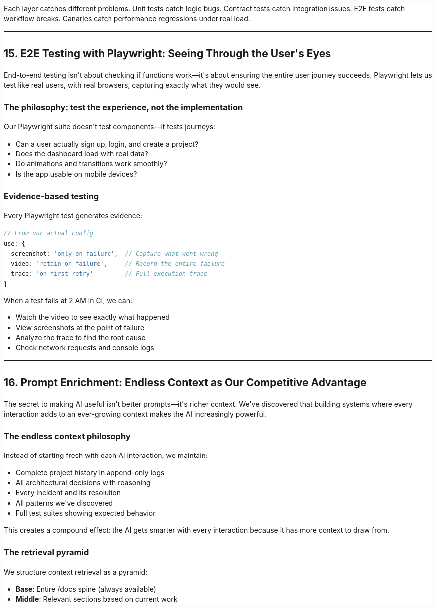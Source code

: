 Each layer catches different problems. Unit tests catch logic bugs. Contract tests catch integration issues. E2E tests catch workflow breaks. Canaries catch performance regressions under real load.

---

## 15. E2E Testing with Playwright: Seeing Through the User's Eyes

End-to-end testing isn't about checking if functions work—it's about ensuring the entire user journey succeeds. Playwright lets us test like real users, with real browsers, capturing exactly what they would see.

### The philosophy: test the experience, not the implementation

Our Playwright suite doesn't test components—it tests journeys:
- Can a user actually sign up, login, and create a project?
- Does the dashboard load with real data?
- Do animations and transitions work smoothly?
- Is the app usable on mobile devices?

### Evidence-based testing

Every Playwright test generates evidence:

```typescript
// From our actual config
use: {
  screenshot: 'only-on-failure',  // Capture what went wrong
  video: 'retain-on-failure',     // Record the entire failure
  trace: 'on-first-retry'         // Full execution trace
}
```

When a test fails at 2 AM in CI, we can:
- Watch the video to see exactly what happened
- View screenshots at the point of failure
- Analyze the trace to find the root cause
- Check network requests and console logs

---

## 16. Prompt Enrichment: Endless Context as Our Competitive Advantage

The secret to making AI useful isn't better prompts—it's richer context. We've discovered that building systems where every interaction adds to an ever-growing context makes the AI increasingly powerful.

### The endless context philosophy

Instead of starting fresh with each AI interaction, we maintain:
- Complete project history in append-only logs
- All architectural decisions with reasoning
- Every incident and its resolution
- All patterns we've discovered
- Full test suites showing expected behavior

This creates a compound effect: the AI gets smarter with every interaction because it has more context to draw from.

### The retrieval pyramid

We structure context retrieval as a pyramid:
- **Base**: Entire /docs spine (always available)
- **Middle**: Relevant sections based on current work
